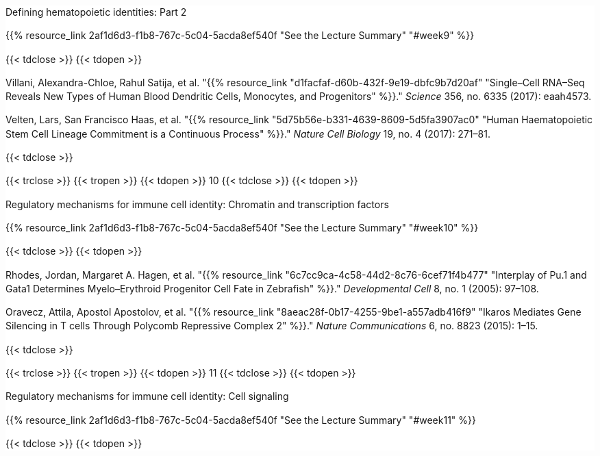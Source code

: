 
Defining hematopoietic identities: Part 2

{{% resource_link 2af1d6d3-f1b8-767c-5c04-5acda8ef540f "See the Lecture Summary" "#week9" %}}


{{< tdclose >}}
{{< tdopen >}}


Villani, Alexandra-Chloe, Rahul Satija, et al. "{{% resource_link "d1facfaf-d60b-432f-9e19-dbfc9b7d20af" "Single–Cell RNA–Seq Reveals New Types of Human Blood Dendritic Cells, Monocytes, and Progenitors" %}}." _Science_ 356, no. 6335 (2017): eaah4573.

Velten, Lars, San Francisco Haas, et al. "{{% resource_link "5d75b56e-b331-4639-8609-5d5fa3907ac0" "Human Haematopoietic Stem Cell Lineage Commitment is a Continuous Process" %}}." _Nature Cell Biology_ 19, no. 4 (2017): 271–81.


{{< tdclose >}}

{{< trclose >}}
{{< tropen >}}
{{< tdopen >}}
10
{{< tdclose >}}
{{< tdopen >}}


Regulatory mechanisms for immune cell identity: Chromatin and transcription factors

{{% resource_link 2af1d6d3-f1b8-767c-5c04-5acda8ef540f "See the Lecture Summary" "#week10" %}}


{{< tdclose >}}
{{< tdopen >}}


Rhodes, Jordan, Margaret A. Hagen, et al. "{{% resource_link "6c7cc9ca-4c58-44d2-8c76-6cef71f4b477" "Interplay of Pu.1 and Gata1 Determines Myelo–Erythroid Progenitor Cell Fate in Zebrafish" %}}." _Developmental Cell_ 8, no. 1 (2005): 97–108.

Oravecz, Attila, Apostol Apostolov, et al. "{{% resource_link "8aeac28f-0b17-4255-9be1-a557adb416f9" "Ikaros Mediates Gene Silencing in T cells Through Polycomb Repressive Complex 2" %}}." _Nature Communications_ 6, no. 8823 (2015): 1–15.


{{< tdclose >}}

{{< trclose >}}
{{< tropen >}}
{{< tdopen >}}
11
{{< tdclose >}}
{{< tdopen >}}


Regulatory mechanisms for immune cell identity: Cell signaling

{{% resource_link 2af1d6d3-f1b8-767c-5c04-5acda8ef540f "See the Lecture Summary" "#week11" %}}


{{< tdclose >}}
{{< tdopen >}}
